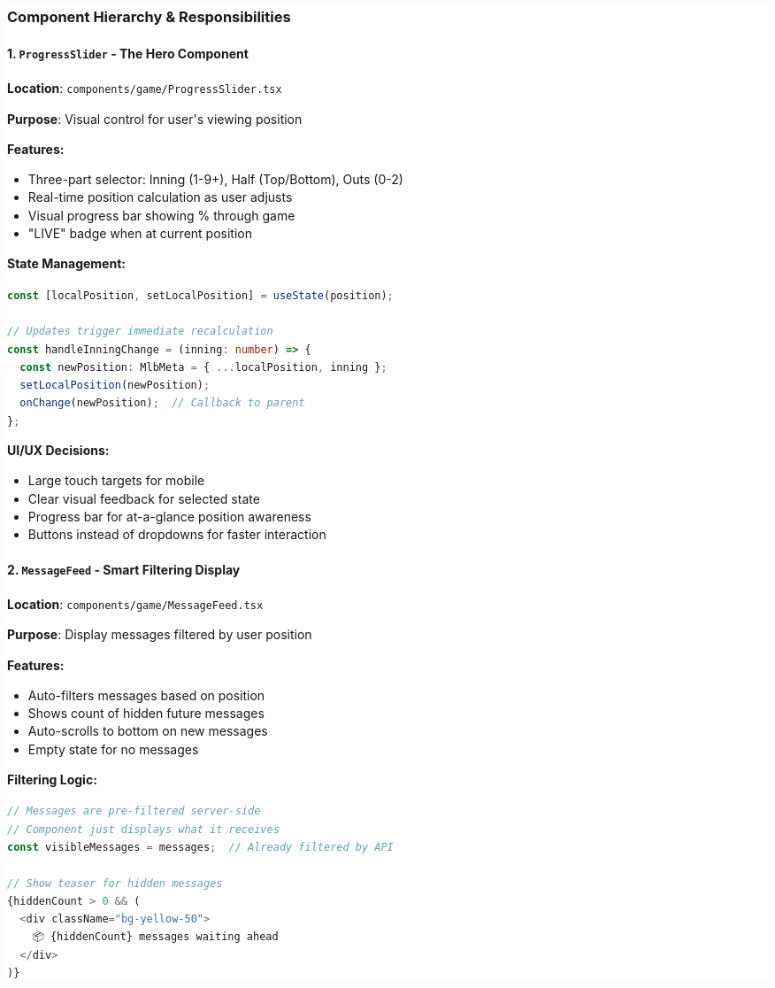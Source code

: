 ### Component Hierarchy & Responsibilities

#### 1. `ProgressSlider` - The Hero Component
**Location**: `components/game/ProgressSlider.tsx`

**Purpose**: Visual control for user's viewing position

**Features:**
- Three-part selector: Inning (1-9+), Half (Top/Bottom), Outs (0-2)
- Real-time position calculation as user adjusts
- Visual progress bar showing % through game
- "LIVE" badge when at current position

**State Management:**
```typescript
const [localPosition, setLocalPosition] = useState(position);

// Updates trigger immediate recalculation
const handleInningChange = (inning: number) => {
  const newPosition: MlbMeta = { ...localPosition, inning };
  setLocalPosition(newPosition);
  onChange(newPosition);  // Callback to parent
};
```

**UI/UX Decisions:**
- Large touch targets for mobile
- Clear visual feedback for selected state
- Progress bar for at-a-glance position awareness
- Buttons instead of dropdowns for faster interaction

#### 2. `MessageFeed` - Smart Filtering Display
**Location**: `components/game/MessageFeed.tsx`

**Purpose**: Display messages filtered by user position

**Features:**
- Auto-filters messages based on position
- Shows count of hidden future messages
- Auto-scrolls to bottom on new messages
- Empty state for no messages

**Filtering Logic:**
```typescript
// Messages are pre-filtered server-side
// Component just displays what it receives
const visibleMessages = messages;  // Already filtered by API

// Show teaser for hidden messages
{hiddenCount > 0 && (
  <div className="bg-yellow-50">
    📦 {hiddenCount} messages waiting ahead
  </div>
)}
```
